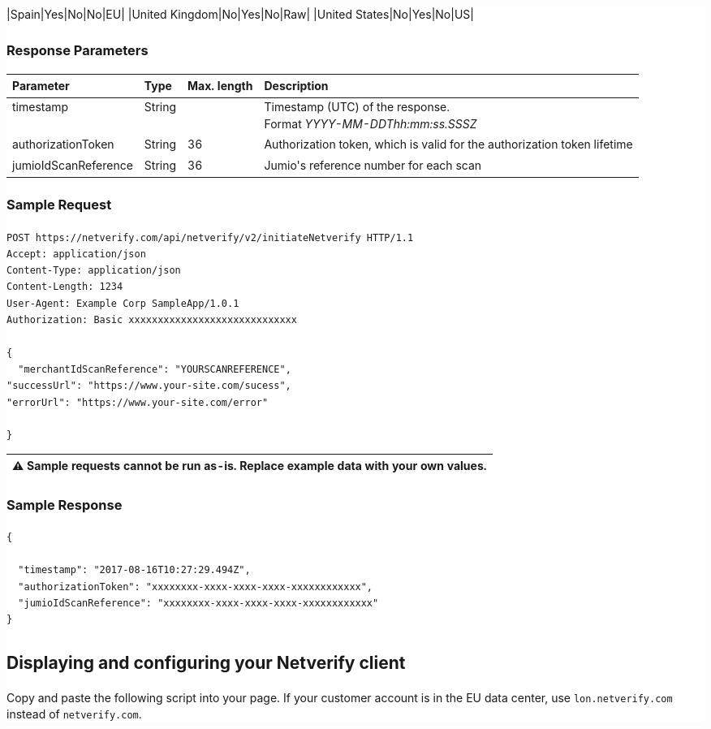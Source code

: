 |Spain|Yes|No|No|EU|
|United Kingdom|No|Yes|No|Raw|
|United States|No|Yes|No|US|

### Response Parameters

|Parameter|Type|Max. length|Description|
|:----|:----|:----|:----|
|timestamp|String||Timestamp (UTC) of the response.<br> Format *YYYY-MM-DDThh:mm:ss.SSSZ*|
|authorizationToken|String|36|Authorization token, which is valid for the authorization token lifetime|
|jumioIdScanReference|String|36|Jumio's reference number for each scan|

### Sample Request

```
POST https://netverify.com/api/netverify/v2/initiateNetverify HTTP/1.1
Accept: application/json
Content-Type: application/json
Content-Length: 1234
User-Agent: Example Corp SampleApp/1.0.1
Authorization: Basic xxxxxxxxxxxxxxxxxxxxxxxxxxxxx

{
  "merchantIdScanReference": "YOURSCANREFERENCE",
"successUrl": "https://www.your-site.com/sucess",
"errorUrl": "https://www.your-site.com/error"

}
```
|⚠️ Sample requests cannot be run as-is. Replace example data with your own values.
|:----------|

### Sample Response

```
{

  "timestamp": "2017-08-16T10:27:29.494Z",
  "authorizationToken": "xxxxxxxx-xxxx-xxxx-xxxx-xxxxxxxxxxxx",
  "jumioIdScanReference": "xxxxxxxx-xxxx-xxxx-xxxx-xxxxxxxxxxxx"
}
```



## Displaying and configuring your Netverify client

Copy and paste the following script into your page. If your customer account is in the EU data center, use `lon.netverify.com` instead of `netverify.com`.
